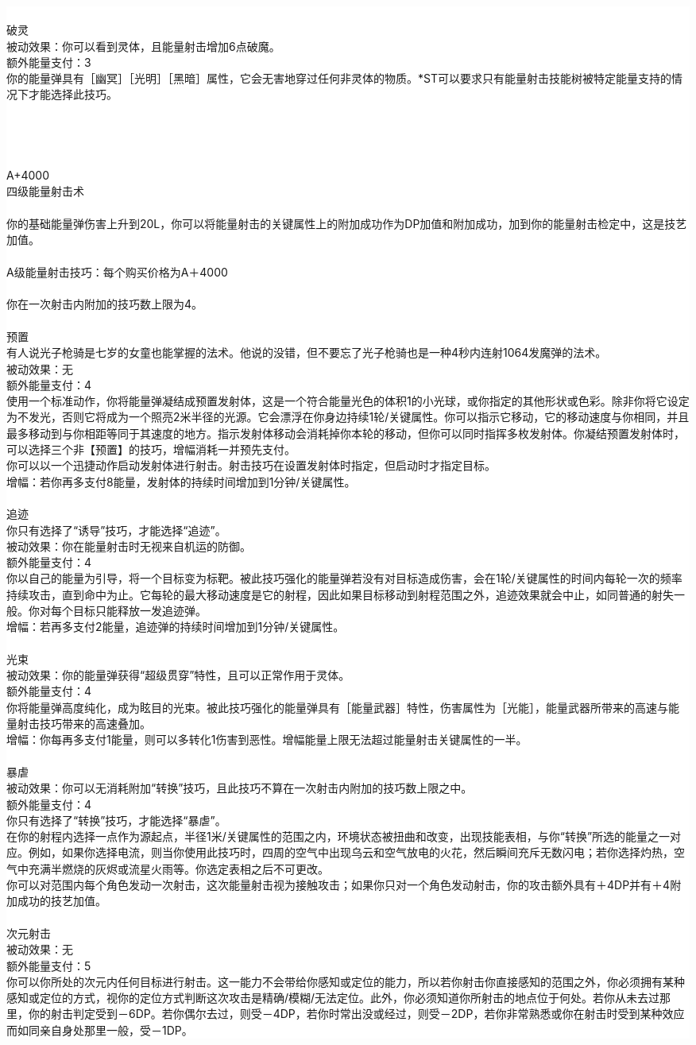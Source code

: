 <br>破灵 
<br>被动效果：你可以看到灵体，且能量射击增加6点破魔。 
<br>额外能量支付：3 
<br>你的能量弹具有［幽冥］［光明］［黑暗］属性，它会无害地穿过任何非灵体的物质。*ST可以要求只有能量射击技能树被特定能量支持的情况下才能选择此技巧。 
<br>
<br>
<br>
<br>
<br>A+4000 
<br>四级能量射击术 
<br>
<br>你的基础能量弹伤害上升到20L，你可以将能量射击的关键属性上的附加成功作为DP加值和附加成功，加到你的能量射击检定中，这是技艺加值。 
<br>
<br>A级能量射击技巧：每个购买价格为A＋4000 
<br>
<br>你在一次射击内附加的技巧数上限为4。 
<br>
<br>预置 
<br>有人说光子枪骑是七岁的女童也能掌握的法术。他说的没错，但不要忘了光子枪骑也是一种4秒内连射1064发魔弹的法术。 
<br>被动效果：无 
<br>额外能量支付：4 
<br>使用一个标准动作，你将能量弹凝结成预置发射体，这是一个符合能量光色的体积1的小光球，或你指定的其他形状或色彩。除非你将它设定为不发光，否则它将成为一个照亮2米半径的光源。它会漂浮在你身边持续1轮/关键属性。你可以指示它移动，它的移动速度与你相同，并且最多移动到与你相距等同于其速度的地方。指示发射体移动会消耗掉你本轮的移动，但你可以同时指挥多枚发射体。你凝结预置发射体时，可以选择三个非【预置】的技巧，增幅消耗一并预先支付。 
<br>你可以以一个迅捷动作启动发射体进行射击。射击技巧在设置发射体时指定，但启动时才指定目标。 
<br>增幅：若你再多支付8能量，发射体的持续时间增加到1分钟/关键属性。 
<br>
<br>追迹 
<br>你只有选择了“诱导”技巧，才能选择“追迹”。 
<br>被动效果：你在能量射击时无视来自机运的防御。 
<br>额外能量支付：4 
<br>你以自己的能量为引导，将一个目标变为标靶。被此技巧强化的能量弹若没有对目标造成伤害，会在1轮/关键属性的时间内每轮一次的频率持续攻击，直到命中为止。它每轮的最大移动速度是它的射程，因此如果目标移动到射程范围之外，追迹效果就会中止，如同普通的射失一般。你对每个目标只能释放一发追迹弹。 
<br>增幅：若再多支付2能量，追迹弹的持续时间增加到1分钟/关键属性。 
<br>
<br>光束 
<br>被动效果：你的能量弹获得“超级贯穿”特性，且可以正常作用于灵体。 
<br>额外能量支付：4 
<br>你将能量弹高度纯化，成为眩目的光束。被此技巧强化的能量弹具有［能量武器］特性，伤害属性为［光能］，能量武器所带来的高速与能量射击技巧带来的高速叠加。 
<br>增幅：你每再多支付1能量，则可以多转化1伤害到恶性。增幅能量上限无法超过能量射击关键属性的一半。 
<br>
<br>暴虐 
<br>被动效果：你可以无消耗附加“转换”技巧，且此技巧不算在一次射击内附加的技巧数上限之中。 
<br>额外能量支付：4 
<br>你只有选择了“转换”技巧，才能选择“暴虐”。 
<br>在你的射程内选择一点作为源起点，半径1米/关键属性的范围之内，环境状态被扭曲和改变，出现技能表相，与你“转换”所选的能量之一对应。例如，如果你选择电流，则当你使用此技巧时，四周的空气中出现乌云和空气放电的火花，然后瞬间充斥无数闪电；若你选择灼热，空气中充满半燃烧的灰烬或流星火雨等。你选定表相之后不可更改。 
<br>你可以对范围内每个角色发动一次射击，这次能量射击视为接触攻击；如果你只对一个角色发动射击，你的攻击额外具有＋4DP并有＋4附加成功的技艺加值。 
<br>
<br>次元射击 
<br>被动效果：无 
<br>额外能量支付：5 
<br>你可以你所处的次元内任何目标进行射击。这一能力不会带给你感知或定位的能力，所以若你射击你直接感知的范围之外，你必须拥有某种感知或定位的方式，视你的定位方式判断这次攻击是精确/模糊/无法定位。此外，你必须知道你所射击的地点位于何处。若你从未去过那里，你的射击判定受到－6DP。若你偶尔去过，则受－4DP，若你时常出没或经过，则受－2DP，若你非常熟悉或你在射击时受到某种效应而如同亲自身处那里一般，受－1DP。